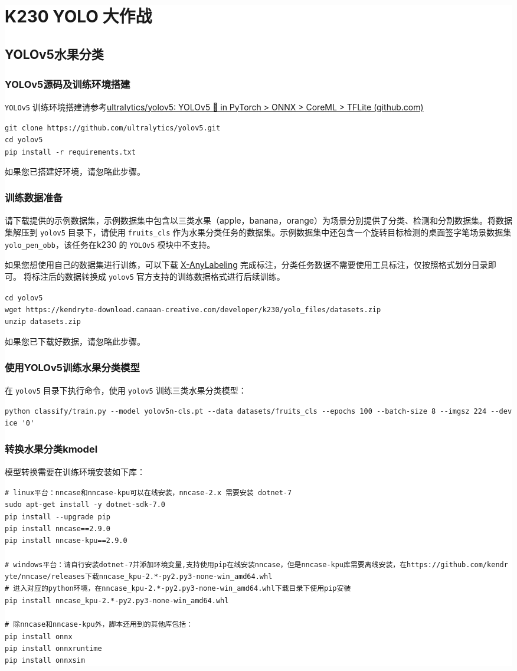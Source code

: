 # K230 YOLO 大作战

## YOLOv5水果分类

### YOLOv5源码及训练环境搭建

`YOLOv5` 训练环境搭建请参考[ultralytics/yolov5: YOLOv5 🚀 in PyTorch > ONNX > CoreML > TFLite (github.com)](https://github.com/ultralytics/yolov5)

```shell
git clone https://github.com/ultralytics/yolov5.git
cd yolov5
pip install -r requirements.txt
```

如果您已搭建好环境，请忽略此步骤。

### 训练数据准备

请下载提供的示例数据集，示例数据集中包含以三类水果（apple，banana，orange）为场景分别提供了分类、检测和分割数据集。将数据集解压到 `yolov5` 目录下，请使用 `fruits_cls` 作为水果分类任务的数据集。示例数据集中还包含一个旋转目标检测的桌面签字笔场景数据集 `yolo_pen_obb`，该任务在k230 的 `YOLOv5` 模块中不支持。

如果您想使用自己的数据集进行训练，可以下载 [X-AnyLabeling](https://github.com/CVHub520/X-AnyLabeling) 完成标注，分类任务数据不需要使用工具标注，仅按照格式划分目录即可。 将标注后的数据转换成 `yolov5` 官方支持的训练数据格式进行后续训练。

```shell
cd yolov5
wget https://kendryte-download.canaan-creative.com/developer/k230/yolo_files/datasets.zip
unzip datasets.zip
```

如果您已下载好数据，请忽略此步骤。

### 使用YOLOv5训练水果分类模型

在 `yolov5` 目录下执行命令，使用 `yolov5` 训练三类水果分类模型：

```shell
python classify/train.py --model yolov5n-cls.pt --data datasets/fruits_cls --epochs 100 --batch-size 8 --imgsz 224 --device '0'
```

### 转换水果分类kmodel

模型转换需要在训练环境安装如下库：

```Shell
# linux平台：nncase和nncase-kpu可以在线安装，nncase-2.x 需要安装 dotnet-7
sudo apt-get install -y dotnet-sdk-7.0
pip install --upgrade pip
pip install nncase==2.9.0
pip install nncase-kpu==2.9.0

# windows平台：请自行安装dotnet-7并添加环境变量,支持使用pip在线安装nncase，但是nncase-kpu库需要离线安装，在https://github.com/kendryte/nncase/releases下载nncase_kpu-2.*-py2.py3-none-win_amd64.whl
# 进入对应的python环境，在nncase_kpu-2.*-py2.py3-none-win_amd64.whl下载目录下使用pip安装
pip install nncase_kpu-2.*-py2.py3-none-win_amd64.whl

# 除nncase和nncase-kpu外，脚本还用到的其他库包括：
pip install onnx
pip install onnxruntime
pip install onnxsim
```
